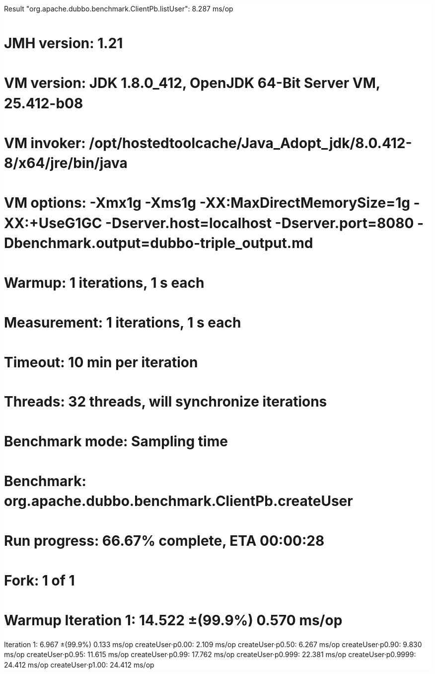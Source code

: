 
Result "org.apache.dubbo.benchmark.ClientPb.listUser":
  8.287 ms/op


# JMH version: 1.21
# VM version: JDK 1.8.0_412, OpenJDK 64-Bit Server VM, 25.412-b08
# VM invoker: /opt/hostedtoolcache/Java_Adopt_jdk/8.0.412-8/x64/jre/bin/java
# VM options: -Xmx1g -Xms1g -XX:MaxDirectMemorySize=1g -XX:+UseG1GC -Dserver.host=localhost -Dserver.port=8080 -Dbenchmark.output=dubbo-triple_output.md
# Warmup: 1 iterations, 1 s each
# Measurement: 1 iterations, 1 s each
# Timeout: 10 min per iteration
# Threads: 32 threads, will synchronize iterations
# Benchmark mode: Sampling time
# Benchmark: org.apache.dubbo.benchmark.ClientPb.createUser

# Run progress: 66.67% complete, ETA 00:00:28
# Fork: 1 of 1
# Warmup Iteration   1: 14.522 ±(99.9%) 0.570 ms/op
Iteration   1: 6.967 ±(99.9%) 0.133 ms/op
                 createUser·p0.00:   2.109 ms/op
                 createUser·p0.50:   6.267 ms/op
                 createUser·p0.90:   9.830 ms/op
                 createUser·p0.95:   11.615 ms/op
                 createUser·p0.99:   17.762 ms/op
                 createUser·p0.999:  22.381 ms/op
                 createUser·p0.9999: 24.412 ms/op
                 createUser·p1.00:   24.412 ms/op
